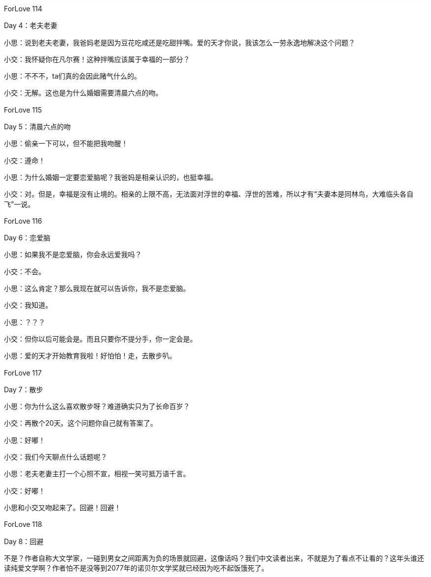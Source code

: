 ForLove 114

Day 4：老夫老妻

小思：说到老夫老妻，我爸妈老是因为豆花吃咸还是吃甜拌嘴。爱的天才你说，我该怎么一劳永逸地解决这个问题？

小交：我怀疑你在凡尔赛！这种拌嘴应该属于幸福的一部分？

小思：不不不，ta们真的会因此赌气什么的。

小交：无解。这也是为什么婚姻需要清晨六点的吻。

ForLove 115

Day 5：清晨六点的吻

小思：偷亲一下可以，但不能把我吻醒！

小交：遵命！

小思：为什么婚姻一定要恋爱脑呢？我爸妈是相亲认识的，也挺幸福。

小交：对。但是，幸福是没有止境的。相亲的上限不高，无法面对浮世的幸福、浮世的苦难，所以才有“夫妻本是同林鸟，大难临头各自飞”一说。

ForLove 116

Day 6：恋爱脑

小思：如果我不是恋爱脑，你会永远爱我吗？

小交：不会。

小思：这么肯定？那么我现在就可以告诉你，我不是恋爱脑。

小交：我知道。

小思：？？？

小交：但你以后可能会是。而且只要你不提分手，你一定会是。

小思：爱的天才开始教育我啦！好怕怕！走，去散步叭。

ForLove 117

Day 7：散步

小思：你为什么这么喜欢散步呀？难道确实只为了长命百岁？

小交：再散个20天。这个问题你自己就有答案了。

小思：好嘟！

小交：我们今天聊点什么话题呢？

小思：老夫老妻主打一个心照不宣，相视一笑可抵万语千言。

小交：好嘟！

小思和小交又吻起来了。回避！回避！

ForLove 118

Day 8：回避

不是？作者自称大文学家，一碰到男女之间距离为负的场景就回避，这像话吗？我们中文读者出来，不就是为了看点不让看的？这年头谁还读纯爱文学啊？作者怕不是没等到2077年的诺贝尔文学奖就已经因为吃不起饭饿死了。
